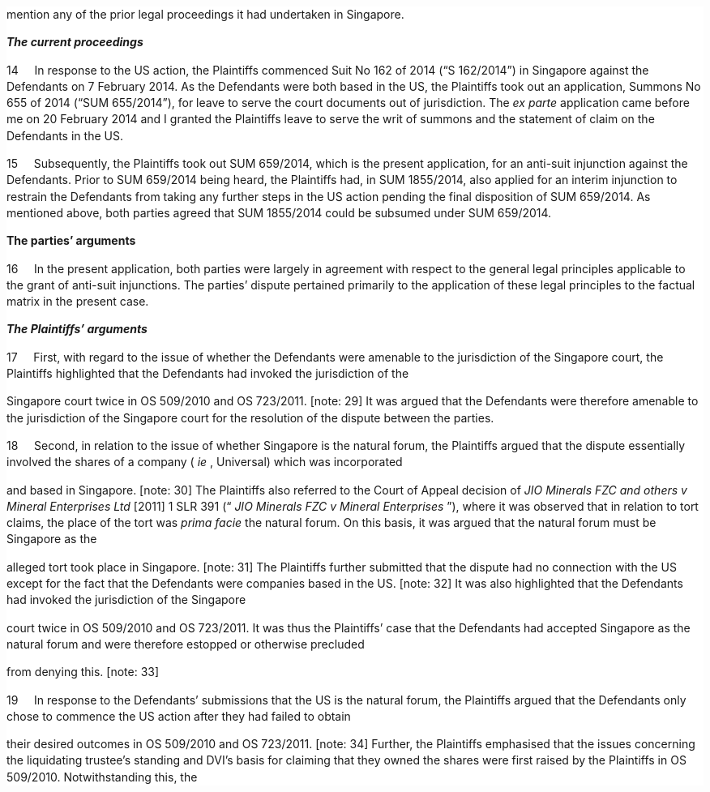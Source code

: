 
mention any of the prior legal proceedings it had undertaken in Singapore. 

**_The current proceedings_** 

14     In response to the US action, the Plaintiffs commenced Suit No 162 of 2014 (“S 162/2014”) in Singapore against the Defendants on 7 February 2014. As the Defendants were both based in the US, the Plaintiffs took out an application, Summons No 655 of 2014 (“SUM 655/2014”), for leave to serve the court documents out of jurisdiction. The _ex parte_ application came before me on 20 February 2014 and I granted the Plaintiffs leave to serve the writ of summons and the statement of claim on the Defendants in the US. 

15     Subsequently, the Plaintiffs took out SUM 659/2014, which is the present application, for an anti-suit injunction against the Defendants. Prior to SUM 659/2014 being heard, the Plaintiffs had, in SUM 1855/2014, also applied for an interim injunction to restrain the Defendants from taking any further steps in the US action pending the final disposition of SUM 659/2014. As mentioned above, both parties agreed that SUM 1855/2014 could be subsumed under SUM 659/2014. 

**The parties’ arguments** 

16     In the present application, both parties were largely in agreement with respect to the general legal principles applicable to the grant of anti-suit injunctions. The parties’ dispute pertained primarily to the application of these legal principles to the factual matrix in the present case. 

**_The Plaintiffs’ arguments_** 

17     First, with regard to the issue of whether the Defendants were amenable to the jurisdiction of the Singapore court, the Plaintiffs highlighted that the Defendants had invoked the jurisdiction of the 

Singapore court twice in OS 509/2010 and OS 723/2011. [note: 29] It was argued that the Defendants were therefore amenable to the jurisdiction of the Singapore court for the resolution of the dispute between the parties. 

18     Second, in relation to the issue of whether Singapore is the natural forum, the Plaintiffs argued that the dispute essentially involved the shares of a company ( _ie_ , Universal) which was incorporated 

and based in Singapore. [note: 30] The Plaintiffs also referred to the Court of Appeal decision of _JIO Minerals FZC and others v Mineral Enterprises Ltd_ <span class="citation">[2011] 1 SLR 391</span> (“ _JIO Minerals FZC v Mineral Enterprises_ ”), where it was observed that in relation to tort claims, the place of the tort was _prima facie_ the natural forum. On this basis, it was argued that the natural forum must be Singapore as the 

alleged tort took place in Singapore. [note: 31] The Plaintiffs further submitted that the dispute had no connection with the US except for the fact that the Defendants were companies based in the US. [note: 32] It was also highlighted that the Defendants had invoked the jurisdiction of the Singapore 

court twice in OS 509/2010 and OS 723/2011. It was thus the Plaintiffs’ case that the Defendants had accepted Singapore as the natural forum and were therefore estopped or otherwise precluded 

from denying this. [note: 33] 

19     In response to the Defendants’ submissions that the US is the natural forum, the Plaintiffs argued that the Defendants only chose to commence the US action after they had failed to obtain 

their desired outcomes in OS 509/2010 and OS 723/2011. [note: 34] Further, the Plaintiffs emphasised that the issues concerning the liquidating trustee’s standing and DVI’s basis for claiming that they owned the shares were first raised by the Plaintiffs in OS 509/2010. Notwithstanding this, the 

